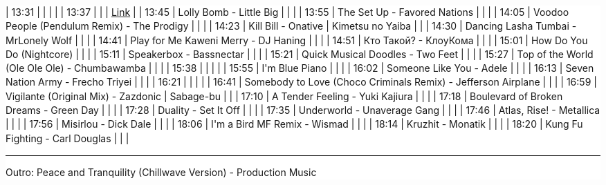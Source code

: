 | 13:31 |                                                               |                                                  |                                |
| 13:37 |                                                               |                                                  | [Link](https://youtu.be/i7gVW6C4c_A) |
| 13:45 | Lolly Bomb - Little Big                                       |                                                  |                                |
| 13:55 | The Set Up - Favored Nations                                  |                                                  |                                |
| 14:05 | Voodoo People (Pendulum Remix) - The Prodigy                  |                                                  |                                |
| 14:23 | Kill Bill - Onative                                           | Kimetsu no Yaiba                                 |                                |
| 14:30 | Dancing Lasha Tumbai - MrLonely Wolf                          |                                                  |                                |
| 14:41 | Play for Me Kaweni Merry - DJ Haning                          |                                                  |                                |
| 14:51 | Кто Такой? - КлоуКома                                         |                                                  |                                |
| 15:01 | How Do You Do (Nightcore)                                     |                                                  |                                |
| 15:11 | Speakerbox - Bassnectar                                       |                                                  |                                |
| 15:21 | Quick Musical Doodles - Two Feet                              |                                                  |                                |
| 15:27 | Top of the World (Ole Ole Ole) - Chumbawamba                  |                                                  |                                |
| 15:38 |                                                               |                                                  |                                |
| 15:55 | I'm Blue Piano                                                |                                                  |                                |
| 16:02 | Someone Like You - Adele                                      |                                                  |                                |
| 16:13 | Seven Nation Army - Frecho Triyei                             |                                                  |                                |
| 16:21 |                                                               |                                                  |                                |
| 16:41 | Somebody to Love (Choco Criminals Remix) - Jefferson Airplane |                                                  |                                |
| 16:59 | Vigilante (Original Mix) - Zazdonic                           | Sabage-bu                                        |                                |
| 17:10 | A Tender Feeling - Yuki Kajiura                               |                                                  |                                |
| 17:18 | Boulevard of Broken Dreams - Green Day                        |                                                  |                                |
| 17:28 | Duality - Set It Off                                          |                                                  |                                |
| 17:35 | Underworld - Unaverage Gang                                   |                                                  |                                |
| 17:46 | Atlas, Rise! - Metallica                                      |                                                  |                                |
| 17:56 | Misirlou - Dick Dale                                          |                                                  |                                |
| 18:06 | I'm a Bird MF Remix - Wismad                                  |                                                  |                                |
| 18:14 | Kruzhit - Monatik                                             |                                                  |                                |
| 18:20 | Kung Fu Fighting - Carl Douglas                               |                                                  |                                |

---
Outro: Peace and Tranquility (Chillwave Version) - Production Music
